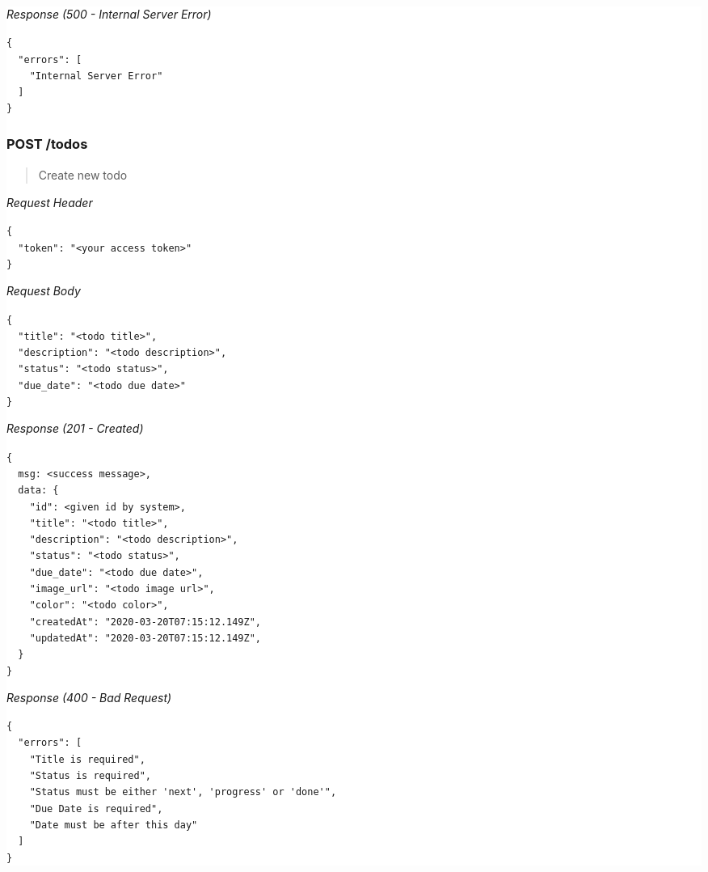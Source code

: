 _Response (500 - Internal Server Error)_
```
{
  "errors": [
    "Internal Server Error"
  ]
}
```

### POST /todos

> Create new todo

_Request Header_
```
{
  "token": "<your access token>"
}
```

_Request Body_
```
{
  "title": "<todo title>",
  "description": "<todo description>",
  "status": "<todo status>",
  "due_date": "<todo due date>"
}
```

_Response (201 - Created)_
```
{
  msg: <success message>,
  data: {
    "id": <given id by system>,
    "title": "<todo title>",
    "description": "<todo description>",
    "status": "<todo status>",
    "due_date": "<todo due date>",
    "image_url": "<todo image url>",
    "color": "<todo color>",
    "createdAt": "2020-03-20T07:15:12.149Z",
    "updatedAt": "2020-03-20T07:15:12.149Z",
  }
}
```

_Response (400 - Bad Request)_
```
{
  "errors": [
    "Title is required",
    "Status is required",
    "Status must be either 'next', 'progress' or 'done'",
    "Due Date is required",
    "Date must be after this day"
  ]
}
```
